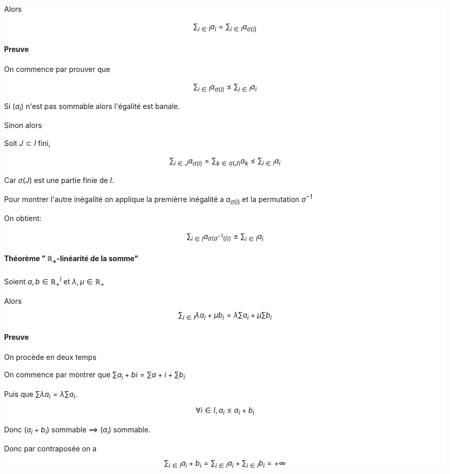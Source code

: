 Alors

$$
\sum_{i  ∈I} a_i = \sum_{i ∈I} a_{ σ (i)}
$$

#### Preuve

On commence par prouver que

$$
\sum_{i  ∈I} a_{ σ (i)} \le \sum_{i  ∈I} a_i
$$

Si $(a_i)$ n'est pas sommable alors l'égalité est banale.

Sinon alors

Soit $J  ⊂I$ fini,

$$
\sum_{i ∈J} a_{ σ (i)} = \sum_{k  ∈σ (J)} a_k \le \sum_{i  ∈I} a_i
$$

Car $σ (J)$ est une partie finie de $I$.

Pour montrer l'autre inégalité on applique la premièrre inégalité a $a_{ σ (i)}$ et la permutation $σ ^{-1}$

On obtient:

$$
\sum_{i  ∈I} a_{ σ ( σ ^{-1}(i))} \le \sum_{i ∈I} a_i
$$

#### Théorème " $\mathbb{R}_+$-linéarité de la somme"

Soient $a,b  ∈\mathbb{R}_+^{I}$ et $λ , μ  ∈\mathbb{R}_+$

Alors
$$
\sum_{i  ∈I} λ a_i + μ b_i = λ \sum a_i + μ \sum b_i
$$

#### Preuve

On procède en deux temps

On commence par montrer que $\sum a_i + bi = \sum a+i + \sum b_i$

Puis que $\sum λ a_i = λ \sum a_i$.
$$
 ∀i  ∈I, a_i \le a_i + b_i
$$

Donc $(a_i + b_i)$ sommable $\implies$ $(a_i)$ sommable.

Donc par contraposée on a
$$
\sum_{i  ∈I} a_i + b_i = \sum_{i  ∈I} a_i + \sum_{i ∈I} b_i = +\infty
$$
